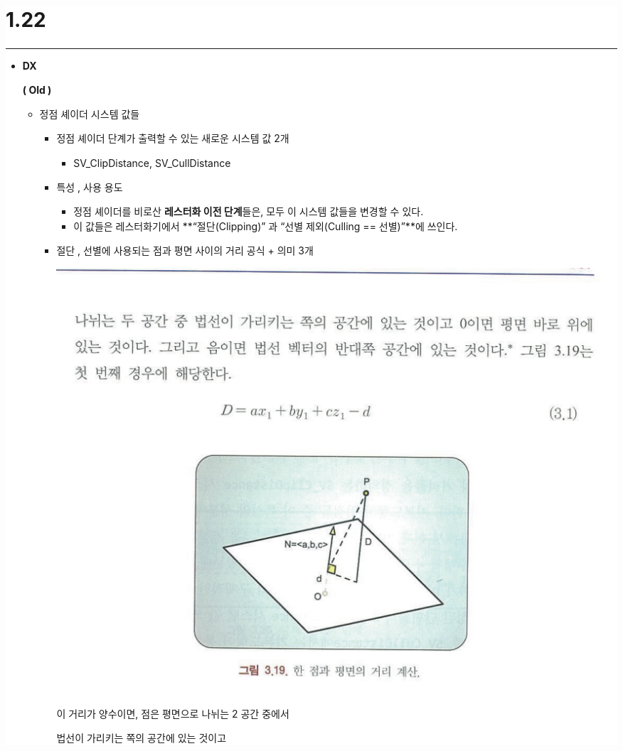 # 1.22

---

- **DX**
    
    **( Old )**
    
    - 정점 셰이더 시스템 값들
        - 정점 셰이더 단계가 출력할 수 있는 새로운 시스템 값 2개
            - SV_ClipDistance, SV_CullDistance
        - 특성 , 사용 용도
            - 정점 셰이더를 비로산 **레스터화 이전 단계**들은, 모두 이 시스템 값들을 변경할 수 있다.
            - 이 값들은 레스터화기에서 **“절단(Clipping)” 과 “선별 제외(Culling == 선별)”**에 쓰인다.
        - 절단 , 선별에 사용되는 점과 평면 사이의 거리 공식 + 의미 3개
            
            ![Untitled](1%2022%2047834ba38eb74d6cb1434758f6ee0325/Untitled.png)
            
            이 거리가 양수이면, 점은 평면으로 나뉘는 2 공간 중에서
            
            법선이 가리키는 쪽의 공간에 있는 것이고
            